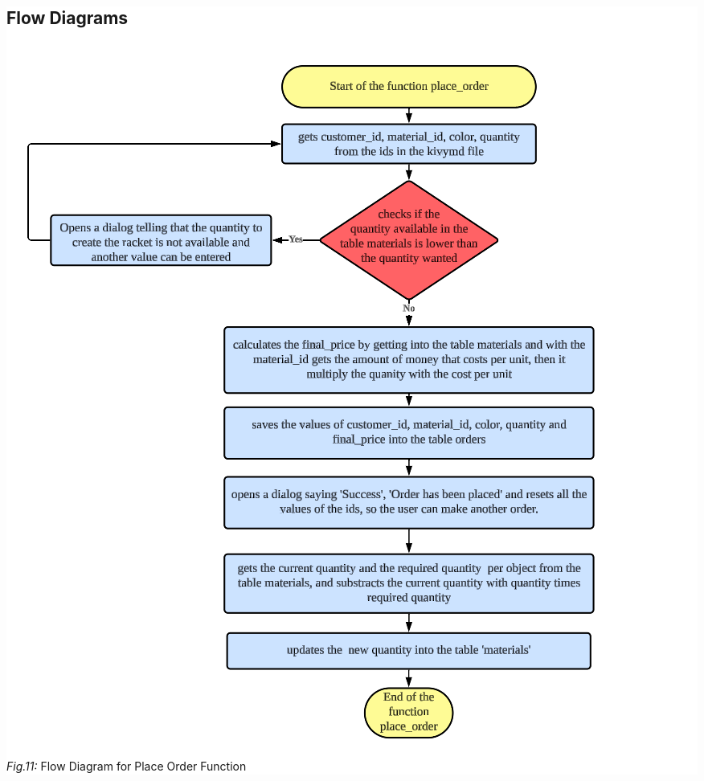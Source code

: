 
## Flow Diagrams


![Place_Order_Function.png](..%2FProject_Images%2FPlace_Order_Function.png)


*Fig.11:* Flow Diagram for Place Order Function
